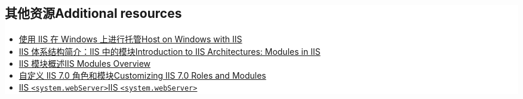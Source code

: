 ## <a name="additional-resources"></a><span data-ttu-id="e2db3-260">其他资源</span><span class="sxs-lookup"><span data-stu-id="e2db3-260">Additional resources</span></span>

* [<span data-ttu-id="e2db3-261">使用 IIS 在 Windows 上进行托管</span><span class="sxs-lookup"><span data-stu-id="e2db3-261">Host on Windows with IIS</span></span>](xref:host-and-deploy/iis/index)
* [<span data-ttu-id="e2db3-262">IIS 体系结构简介：IIS 中的模块</span><span class="sxs-lookup"><span data-stu-id="e2db3-262">Introduction to IIS Architectures: Modules in IIS</span></span>](/iis/get-started/introduction-to-iis/introduction-to-iis-architecture#modules-in-iis)
* [<span data-ttu-id="e2db3-263">IIS 模块概述</span><span class="sxs-lookup"><span data-stu-id="e2db3-263">IIS Modules Overview</span></span>](/iis/get-started/introduction-to-iis/iis-modules-overview)
* [<span data-ttu-id="e2db3-264">自定义 IIS 7.0 角色和模块</span><span class="sxs-lookup"><span data-stu-id="e2db3-264">Customizing IIS 7.0 Roles and Modules</span></span>](https://technet.microsoft.com/library/cc627313.aspx)
* [<span data-ttu-id="e2db3-265">IIS `<system.webServer>`</span><span class="sxs-lookup"><span data-stu-id="e2db3-265">IIS `<system.webServer>`</span></span>](/iis/configuration/system.webServer/)
